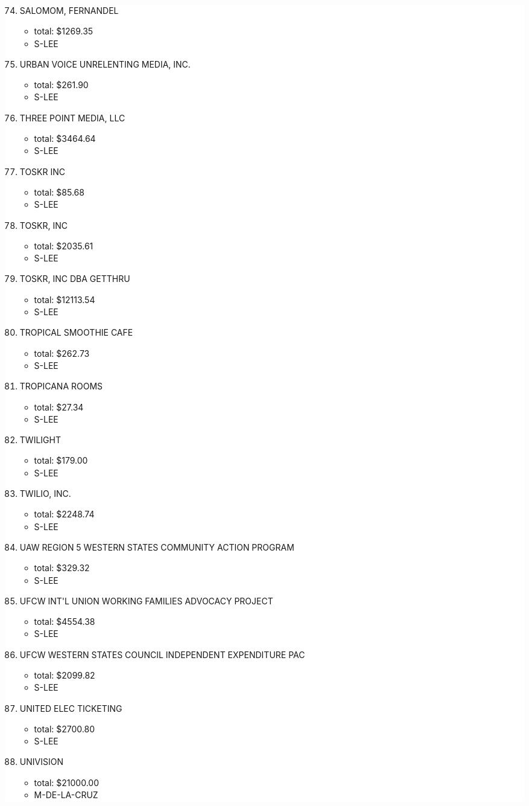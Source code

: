 74. SALOMOM, FERNANDEL
	- total: $1269.35
	- S-LEE

75. URBAN VOICE UNRELENTING MEDIA, INC.
	- total: $261.90
	- S-LEE

76. THREE POINT MEDIA, LLC
	- total: $3464.64
	- S-LEE

77. TOSKR INC
	- total: $85.68
	- S-LEE

78. TOSKR, INC
	- total: $2035.61
	- S-LEE

79. TOSKR, INC  DBA GETTHRU
	- total: $12113.54
	- S-LEE

80. TROPICAL SMOOTHIE CAFE
	- total: $262.73
	- S-LEE

81. TROPICANA ROOMS
	- total: $27.34
	- S-LEE

82. TWILIGHT
	- total: $179.00
	- S-LEE

83. TWILIO, INC.
	- total: $2248.74
	- S-LEE

84. UAW REGION 5 WESTERN STATES COMMUNITY ACTION PROGRAM
	- total: $329.32
	- S-LEE

85. UFCW INT'L UNION WORKING FAMILIES ADVOCACY PROJECT
	- total: $4554.38
	- S-LEE

86. UFCW WESTERN STATES COUNCIL INDEPENDENT EXPENDITURE PAC
	- total: $2099.82
	- S-LEE

87. UNITED ELEC TICKETING
	- total: $2700.80
	- S-LEE

88. UNIVISION
	- total: $21000.00
	- M-DE-LA-CRUZ
